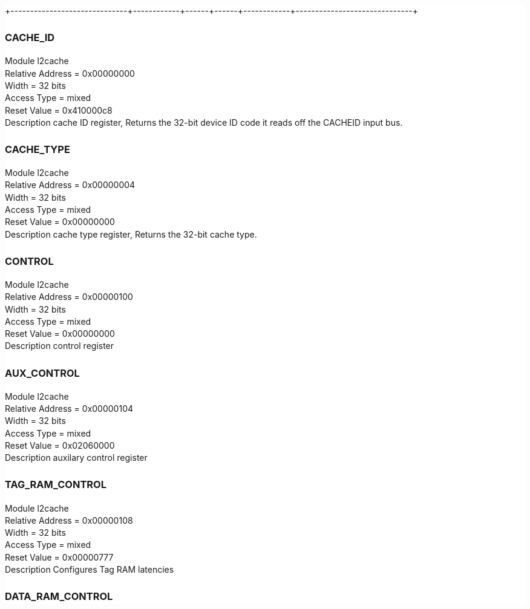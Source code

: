 +------------------------------+------------+------+------+------------+------------------------------+

### CACHE_ID  

Module l2cache  
Relative Address = 0x00000000  
Width = 32 bits  
Access Type = mixed  
Reset Value = 0x410000c8  
Description cache ID register, Returns the 32-bit device ID code it reads off the CACHEID input bus.  


### CACHE_TYPE  

Module l2cache  
Relative Address = 0x00000004  
Width = 32 bits  
Access Type = mixed  
Reset Value = 0x00000000  
Description cache type register, Returns the 32-bit cache type.  


### CONTROL  

Module l2cache  
Relative Address = 0x00000100  
Width = 32 bits  
Access Type = mixed  
Reset Value = 0x00000000  
Description control register  


### AUX_CONTROL  

Module l2cache  
Relative Address = 0x00000104  
Width = 32 bits  
Access Type = mixed  
Reset Value = 0x02060000  
Description auxilary control register  


### TAG_RAM_CONTROL  

Module l2cache  
Relative Address = 0x00000108  
Width = 32 bits  
Access Type = mixed  
Reset Value = 0x00000777  
Description Configures Tag RAM latencies  


### DATA_RAM_CONTROL  
